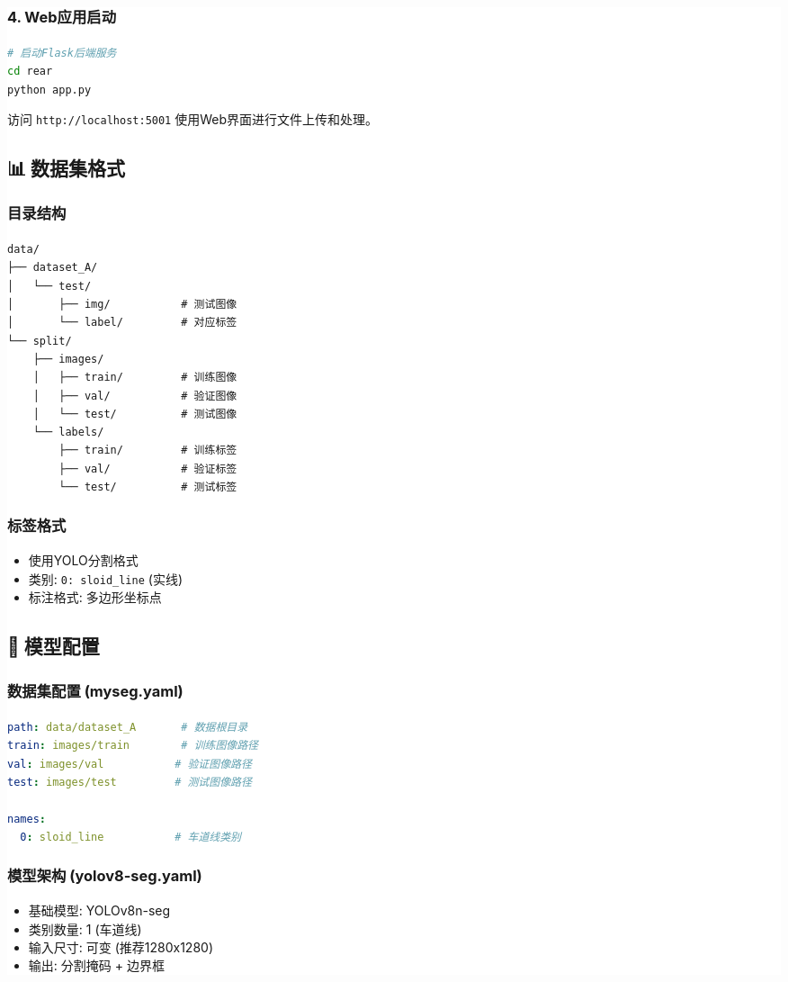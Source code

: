 ### 4. Web应用启动

```bash
# 启动Flask后端服务
cd rear
python app.py
```

访问 `http://localhost:5001` 使用Web界面进行文件上传和处理。

## 📊 数据集格式

### 目录结构
```
data/
├── dataset_A/
│   └── test/
│       ├── img/           # 测试图像
│       └── label/         # 对应标签
└── split/
    ├── images/
    │   ├── train/         # 训练图像
    │   ├── val/           # 验证图像
    │   └── test/          # 测试图像
    └── labels/
        ├── train/         # 训练标签
        ├── val/           # 验证标签
        └── test/          # 测试标签
```

### 标签格式
- 使用YOLO分割格式
- 类别: `0: sloid_line` (实线)
- 标注格式: 多边形坐标点

## 🎯 模型配置

### 数据集配置 (myseg.yaml)
```yaml
path: data/dataset_A       # 数据根目录
train: images/train        # 训练图像路径
val: images/val           # 验证图像路径
test: images/test         # 测试图像路径

names:
  0: sloid_line           # 车道线类别
```

### 模型架构 (yolov8-seg.yaml)
- 基础模型: YOLOv8n-seg
- 类别数量: 1 (车道线)
- 输入尺寸: 可变 (推荐1280x1280)
- 输出: 分割掩码 + 边界框
